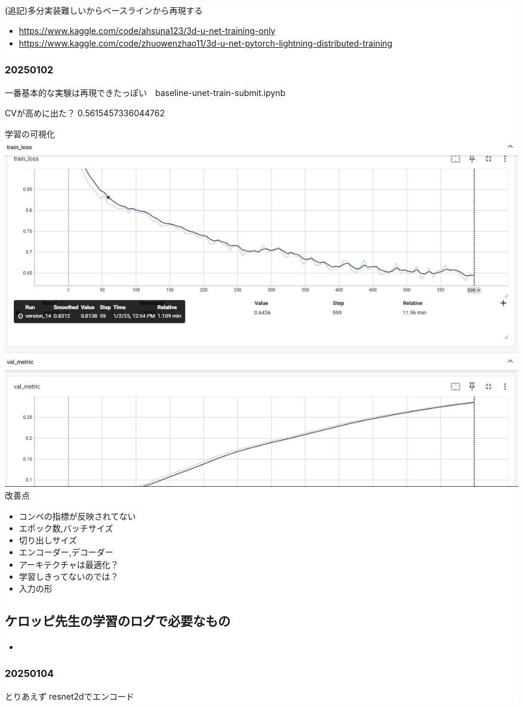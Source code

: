 (追記)多分実装難しいからベースラインから再現する
- https://www.kaggle.com/code/ahsuna123/3d-u-net-training-only
- https://www.kaggle.com/code/zhuowenzhao11/3d-u-net-pytorch-lightning-distributed-training

### 20250102
一番基本的な実験は再現できたっぽい　baseline-unet-train-submit.ipynb

CVが高めに出た？ 0.5615457336044762

学習の可視化
![comp](./data/info/images/readme/p1.png)
改善点
- コンペの指標が反映されてない
- エポック数,バッチサイズ
- 切り出しサイズ
- エンコーダー,デコーダー
- アーキテクチャは最適化？
- 学習しきってないのでは？
- 入力の形

ケロッピ先生の学習のログで必要なもの
- 
- 
### 20250104
とりあえず
resnet2dでエンコード
